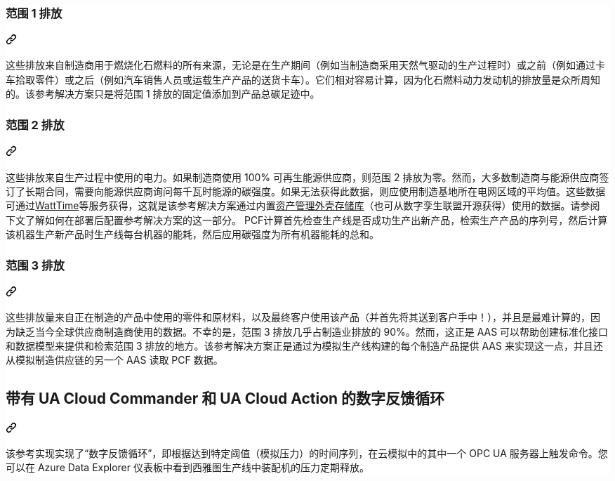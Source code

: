 <div class="markdown-heading" dir="auto"><h3 tabindex="-1" class="heading-element" dir="auto"><font style="vertical-align: inherit;"><font style="vertical-align: inherit;">范围 1 排放</font></font></h3><a id="user-content-scope-1-emissions" class="anchor" aria-label="永久链接：范围 1 排放" href="#scope-1-emissions"><svg class="octicon octicon-link" viewBox="0 0 16 16" version="1.1" width="16" height="16" aria-hidden="true"><path d="m7.775 3.275 1.25-1.25a3.5 3.5 0 1 1 4.95 4.95l-2.5 2.5a3.5 3.5 0 0 1-4.95 0 .751.751 0 0 1 .018-1.042.751.751 0 0 1 1.042-.018 1.998 1.998 0 0 0 2.83 0l2.5-2.5a2.002 2.002 0 0 0-2.83-2.83l-1.25 1.25a.751.751 0 0 1-1.042-.018.751.751 0 0 1-.018-1.042Zm-4.69 9.64a1.998 1.998 0 0 0 2.83 0l1.25-1.25a.751.751 0 0 1 1.042.018.751.751 0 0 1 .018 1.042l-1.25 1.25a3.5 3.5 0 1 1-4.95-4.95l2.5-2.5a3.5 3.5 0 0 1 4.95 0 .751.751 0 0 1-.018 1.042.751.751 0 0 1-1.042.018 1.998 1.998 0 0 0-2.83 0l-2.5 2.5a1.998 1.998 0 0 0 0 2.83Z"></path></svg></a></div>
<p dir="auto"><font style="vertical-align: inherit;"><font style="vertical-align: inherit;">这些排放来自制造商用于燃烧化石燃料的所有来源，无论是在生产期间（例如当制造商采用天然气驱动的生产过程时）或之前（例如通过卡车拾取零件）或之后（例如汽车销售人员或运载生产产品的送货卡车）。它们相对容易计算，因为化石燃料动力发动机的排放量是众所周知的。该参考解决方案只是将范围 1 排放的固定值添加到产品总碳足迹中。</font></font></p>
<div class="markdown-heading" dir="auto"><h3 tabindex="-1" class="heading-element" dir="auto"><font style="vertical-align: inherit;"><font style="vertical-align: inherit;">范围 2 排放</font></font></h3><a id="user-content-scope-2-emissions" class="anchor" aria-label="永久链接：范围 2 排放" href="#scope-2-emissions"><svg class="octicon octicon-link" viewBox="0 0 16 16" version="1.1" width="16" height="16" aria-hidden="true"><path d="m7.775 3.275 1.25-1.25a3.5 3.5 0 1 1 4.95 4.95l-2.5 2.5a3.5 3.5 0 0 1-4.95 0 .751.751 0 0 1 .018-1.042.751.751 0 0 1 1.042-.018 1.998 1.998 0 0 0 2.83 0l2.5-2.5a2.002 2.002 0 0 0-2.83-2.83l-1.25 1.25a.751.751 0 0 1-1.042-.018.751.751 0 0 1-.018-1.042Zm-4.69 9.64a1.998 1.998 0 0 0 2.83 0l1.25-1.25a.751.751 0 0 1 1.042.018.751.751 0 0 1 .018 1.042l-1.25 1.25a3.5 3.5 0 1 1-4.95-4.95l2.5-2.5a3.5 3.5 0 0 1 4.95 0 .751.751 0 0 1-.018 1.042.751.751 0 0 1-1.042.018 1.998 1.998 0 0 0-2.83 0l-2.5 2.5a1.998 1.998 0 0 0 0 2.83Z"></path></svg></a></div>
<p dir="auto"><font style="vertical-align: inherit;"><font style="vertical-align: inherit;">这些排放来自生产过程中使用的电力。如果制造商使用 100% 可再生能源供应商，则范围 2 排放为零。然而，大多数制造商与能源供应商签订了长期合同，需要向能源供应商询问每千瓦时能源的碳强度。如果无法获得此数据，则应使用制造基地所在电网区域的平均值。这些数据可通过</font></font><a href="https://www.watttime.org" rel="nofollow"><font style="vertical-align: inherit;"><font style="vertical-align: inherit;">WattTime</font></font></a><font style="vertical-align: inherit;"><font style="vertical-align: inherit;">等服务获得</font><font style="vertical-align: inherit;">，这就是该参考解决方案通过内置</font></font><a href="https://github.com/digitaltwinconsortium/AAS-Repository"><font style="vertical-align: inherit;"><font style="vertical-align: inherit;">资产管理外壳存储库</font></font></a><font style="vertical-align: inherit;"><font style="vertical-align: inherit;">（也可从数字孪生联盟开源获得）使用的数据。请参阅下文了解如何在部署后配置参考解决方案的这一部分。 PCF计算首先检查生产线是否成功生产出新产品，检索生产产品的序列号，然后计算该机器生产新产品时生产线每台机器的能耗，然后应用碳强度为所有机器能耗的总和。</font></font></p>
<div class="markdown-heading" dir="auto"><h3 tabindex="-1" class="heading-element" dir="auto"><font style="vertical-align: inherit;"><font style="vertical-align: inherit;">范围 3 排放</font></font></h3><a id="user-content-scope-3-emissions" class="anchor" aria-label="永久链接：范围 3 排放" href="#scope-3-emissions"><svg class="octicon octicon-link" viewBox="0 0 16 16" version="1.1" width="16" height="16" aria-hidden="true"><path d="m7.775 3.275 1.25-1.25a3.5 3.5 0 1 1 4.95 4.95l-2.5 2.5a3.5 3.5 0 0 1-4.95 0 .751.751 0 0 1 .018-1.042.751.751 0 0 1 1.042-.018 1.998 1.998 0 0 0 2.83 0l2.5-2.5a2.002 2.002 0 0 0-2.83-2.83l-1.25 1.25a.751.751 0 0 1-1.042-.018.751.751 0 0 1-.018-1.042Zm-4.69 9.64a1.998 1.998 0 0 0 2.83 0l1.25-1.25a.751.751 0 0 1 1.042.018.751.751 0 0 1 .018 1.042l-1.25 1.25a3.5 3.5 0 1 1-4.95-4.95l2.5-2.5a3.5 3.5 0 0 1 4.95 0 .751.751 0 0 1-.018 1.042.751.751 0 0 1-1.042.018 1.998 1.998 0 0 0-2.83 0l-2.5 2.5a1.998 1.998 0 0 0 0 2.83Z"></path></svg></a></div>
<p dir="auto"><font style="vertical-align: inherit;"><font style="vertical-align: inherit;">这些排放量来自正在制造的产品中使用的零件和原材料，以及最终客户使用该产品（并首先将其送到客户手中！），并且是最难计算的，因为缺乏当今全球供应商制造商使用的数据。不幸的是，范围 3 排放几乎占制造业排放的 90%。然而，这正是 AAS 可以帮助创建标准化接口和数据模型来提供和检索范围 3 排放的地方。该参考解决方案正是通过为模拟生产线构建的每个制造产品提供 AAS 来实现这一点，并且还从模拟制造供应链的另一个 AAS 读取 PCF 数据。</font></font></p>
<div class="markdown-heading" dir="auto"><h2 tabindex="-1" class="heading-element" dir="auto"><font style="vertical-align: inherit;"><font style="vertical-align: inherit;">带有 UA Cloud Commander 和 UA Cloud Action 的数字反馈循环</font></font></h2><a id="user-content-digital-feedback-loop-with-ua-cloud-commander-and-ua-cloud-action" class="anchor" aria-label="永久链接：使用 UA Cloud Commander 和 UA Cloud Action 的数字反馈循环" href="#digital-feedback-loop-with-ua-cloud-commander-and-ua-cloud-action"><svg class="octicon octicon-link" viewBox="0 0 16 16" version="1.1" width="16" height="16" aria-hidden="true"><path d="m7.775 3.275 1.25-1.25a3.5 3.5 0 1 1 4.95 4.95l-2.5 2.5a3.5 3.5 0 0 1-4.95 0 .751.751 0 0 1 .018-1.042.751.751 0 0 1 1.042-.018 1.998 1.998 0 0 0 2.83 0l2.5-2.5a2.002 2.002 0 0 0-2.83-2.83l-1.25 1.25a.751.751 0 0 1-1.042-.018.751.751 0 0 1-.018-1.042Zm-4.69 9.64a1.998 1.998 0 0 0 2.83 0l1.25-1.25a.751.751 0 0 1 1.042.018.751.751 0 0 1 .018 1.042l-1.25 1.25a3.5 3.5 0 1 1-4.95-4.95l2.5-2.5a3.5 3.5 0 0 1 4.95 0 .751.751 0 0 1-.018 1.042.751.751 0 0 1-1.042.018 1.998 1.998 0 0 0-2.83 0l-2.5 2.5a1.998 1.998 0 0 0 0 2.83Z"></path></svg></a></div>
<p dir="auto"><font style="vertical-align: inherit;"><font style="vertical-align: inherit;">该参考实现实现了“数字反馈循环”，即根据达到特定阈值（模拟压力）的时间序列，在云模拟中的其中一个 OPC UA 服务器上触发命令。您可以在 Azure Data Explorer 仪表板中看到西雅图生产线中装配机的压力定期释放。</font></font></p>